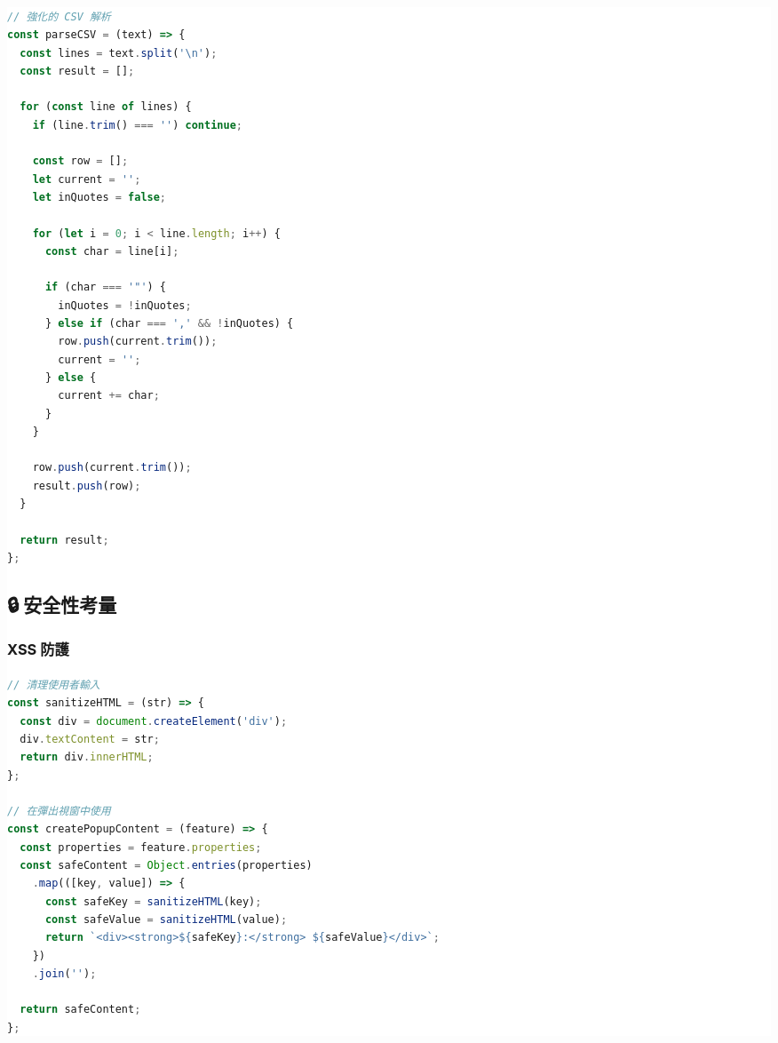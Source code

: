 ```javascript
// 強化的 CSV 解析
const parseCSV = (text) => {
  const lines = text.split('\n');
  const result = [];

  for (const line of lines) {
    if (line.trim() === '') continue;

    const row = [];
    let current = '';
    let inQuotes = false;

    for (let i = 0; i < line.length; i++) {
      const char = line[i];

      if (char === '"') {
        inQuotes = !inQuotes;
      } else if (char === ',' && !inQuotes) {
        row.push(current.trim());
        current = '';
      } else {
        current += char;
      }
    }

    row.push(current.trim());
    result.push(row);
  }

  return result;
};
```

## 🔒 安全性考量

### XSS 防護

```javascript
// 清理使用者輸入
const sanitizeHTML = (str) => {
  const div = document.createElement('div');
  div.textContent = str;
  return div.innerHTML;
};

// 在彈出視窗中使用
const createPopupContent = (feature) => {
  const properties = feature.properties;
  const safeContent = Object.entries(properties)
    .map(([key, value]) => {
      const safeKey = sanitizeHTML(key);
      const safeValue = sanitizeHTML(value);
      return `<div><strong>${safeKey}:</strong> ${safeValue}</div>`;
    })
    .join('');

  return safeContent;
};
```
